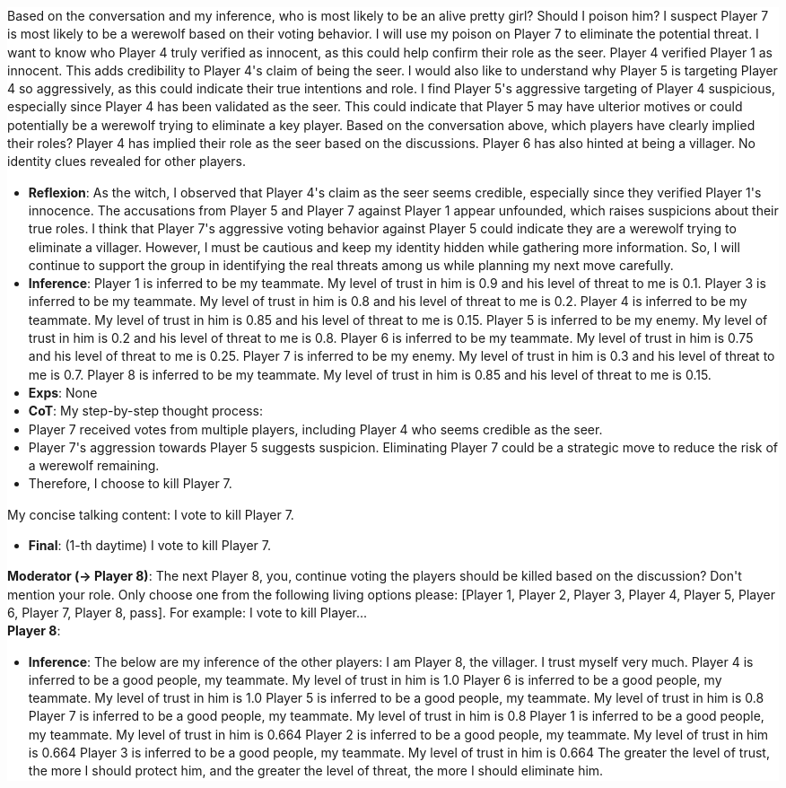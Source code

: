 Based on the conversation and my inference, who is most likely to be an alive pretty girl? Should I poison him? I suspect Player 7 is most likely to be a werewolf based on their voting behavior. I will use my poison on Player 7 to eliminate the potential threat.
I want to know who Player 4 truly verified as innocent, as this could help confirm their role as the seer. Player 4 verified Player 1 as innocent. This adds credibility to Player 4's claim of being the seer.
I would also like to understand why Player 5 is targeting Player 4 so aggressively, as this could indicate their true intentions and role. I find Player 5's aggressive targeting of Player 4 suspicious, especially since Player 4 has been validated as the seer. This could indicate that Player 5 may have ulterior motives or could potentially be a werewolf trying to eliminate a key player.
Based on the conversation above, which players have clearly implied their roles? Player 4 has implied their role as the seer based on the discussions. Player 6 has also hinted at being a villager. No identity clues revealed for other players.  
- **Reflexion**: As the witch, I observed that Player 4's claim as the seer seems credible, especially since they verified Player 1's innocence. The accusations from Player 5 and Player 7 against Player 1 appear unfounded, which raises suspicions about their true roles. I think that Player 7's aggressive voting behavior against Player 5 could indicate they are a werewolf trying to eliminate a villager. However, I must be cautious and keep my identity hidden while gathering more information. So, I will continue to support the group in identifying the real threats among us while planning my next move carefully.  
- **Inference**: Player 1 is inferred to be my teammate. My level of trust in him is 0.9 and his level of threat to me is 0.1.
Player 3 is inferred to be my teammate. My level of trust in him is 0.8 and his level of threat to me is 0.2.
Player 4 is inferred to be my teammate. My level of trust in him is 0.85 and his level of threat to me is 0.15.
Player 5 is inferred to be my enemy. My level of trust in him is 0.2 and his level of threat to me is 0.8.
Player 6 is inferred to be my teammate. My level of trust in him is 0.75 and his level of threat to me is 0.25.
Player 7 is inferred to be my enemy. My level of trust in him is 0.3 and his level of threat to me is 0.7.
Player 8 is inferred to be my teammate. My level of trust in him is 0.85 and his level of threat to me is 0.15.  
- **Exps**: None  
- **CoT**: My step-by-step thought process:
- Player 7 received votes from multiple players, including Player 4 who seems credible as the seer.
- Player 7's aggression towards Player 5 suggests suspicion. Eliminating Player 7 could be a strategic move to reduce the risk of a werewolf remaining.
- Therefore, I choose to kill Player 7.

My concise talking content:
I vote to kill Player 7.  

- **Final**: (1-th daytime) I vote to kill Player 7.  

**Moderator (-> Player 8)**: The next Player 8, you, continue voting the players should be killed based on the discussion? Don't mention your role. Only choose one from the following living options please: [Player 1, Player 2, Player 3, Player 4, Player 5, Player 6, Player 7, Player 8, pass]. For example: I vote to kill Player...  
**Player 8**:  
- **Inference**: 
The below are my inference of the other players:
I am Player 8, the villager. I trust myself very much.
Player 4 is inferred to be a good people, my teammate. My level of trust in him is 1.0
Player 6 is inferred to be a good people, my teammate. My level of trust in him is 1.0
Player 5 is inferred to be a good people, my teammate. My level of trust in him is 0.8
Player 7 is inferred to be a good people, my teammate. My level of trust in him is 0.8
Player 1 is inferred to be a good people, my teammate. My level of trust in him is 0.664
Player 2 is inferred to be a good people, my teammate. My level of trust in him is 0.664
Player 3 is inferred to be a good people, my teammate. My level of trust in him is 0.664
The greater the level of trust, the more I should protect him, and the greater the level of threat, the more I should eliminate him.
